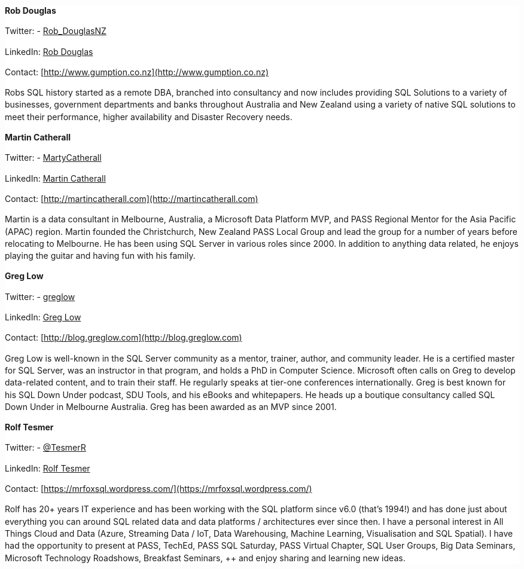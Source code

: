 **Rob Douglas**
 
Twitter:  - [Rob_DouglasNZ](https://www.twitter.com/Rob_DouglasNZ)
 
LinkedIn: [Rob Douglas](https://www.linkedin.com/profile/view?id=AAMAAAoSId0BNgwoSf_o5y24oIW3PjEHbAmdY-camp;trk=hp-identity-name)
 
Contact: [http://www.gumption.co.nz](http://www.gumption.co.nz)
 
Robs SQL history started as a remote DBA, branched into consultancy and now includes providing SQL Solutions to a variety of businesses, government departments and banks throughout Australia and New Zealand using a variety of native SQL solutions to meet their performance, higher availability and Disaster Recovery needs.
 
**Martin Catherall**
 
Twitter:  - [MartyCatherall](https://www.twitter.com/MartyCatherall)
 
LinkedIn: [Martin Catherall](https://www.linkedin.com/in/martincatherall)
 
Contact: [http://martincatherall.com](http://martincatherall.com)
 
Martin is a data consultant in Melbourne, Australia, a Microsoft Data Platform MVP, and PASS Regional Mentor for the Asia Pacific (APAC) region.
Martin founded the Christchurch, New Zealand PASS Local Group and lead the group for a number of years before relocating to Melbourne.
He has been using SQL Server in various roles since 2000. In addition to anything data related, he enjoys playing the guitar and having fun with his family.
 
**Greg Low**
 
Twitter:  - [greglow](https://www.twitter.com/greglow)
 
LinkedIn: [Greg Low](http://www.linkedin.com/in/greglow)
 
Contact: [http://blog.greglow.com](http://blog.greglow.com)
 
Greg Low is well-known in the SQL Server community as a mentor, trainer, author, and community leader. He is a certified master for SQL Server, was an instructor in that program, and holds a PhD in Computer Science. Microsoft often calls on Greg to develop data-related content, and to train their staff. He regularly speaks at tier-one conferences internationally. Greg is best known for his SQL Down Under podcast, SDU Tools, and his eBooks and whitepapers. He heads up a boutique consultancy called SQL Down Under in Melbourne Australia. Greg has been awarded as an MVP since 2001.
 
**Rolf Tesmer**
 
Twitter:  - [@TesmerR](https://www.twitter.com/@TesmerR)
 
LinkedIn: [Rolf Tesmer](https://www.linkedin.com/in/rolftesmer)
 
Contact: [https://mrfoxsql.wordpress.com/](https://mrfoxsql.wordpress.com/)
 
Rolf has 20+ years IT experience and has been working with the SQL platform since v6.0 (that’s 1994!) and has done just about everything you can around SQL related data and data platforms / architectures ever since then.  I have a personal interest in All Things Cloud and Data (Azure, Streaming Data / IoT, Data Warehousing, Machine Learning, Visualisation and SQL Spatial).  I have had the opportunity to present at PASS, TechEd, PASS SQL Saturday, PASS Virtual Chapter, SQL User Groups, Big Data Seminars, Microsoft Technology Roadshows, Breakfast Seminars, ++ and enjoy sharing and learning new ideas.
 